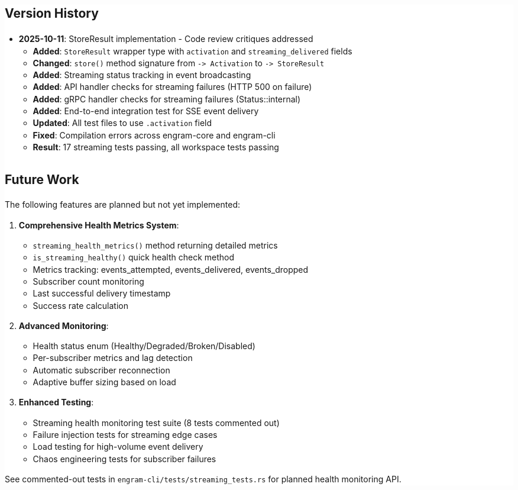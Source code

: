 ## Version History

- **2025-10-11**: StoreResult implementation - Code review critiques addressed
  - **Added**: `StoreResult` wrapper type with `activation` and `streaming_delivered` fields
  - **Changed**: `store()` method signature from `-> Activation` to `-> StoreResult`
  - **Added**: Streaming status tracking in event broadcasting
  - **Added**: API handler checks for streaming failures (HTTP 500 on failure)
  - **Added**: gRPC handler checks for streaming failures (Status::internal)
  - **Added**: End-to-end integration test for SSE event delivery
  - **Updated**: All test files to use `.activation` field
  - **Fixed**: Compilation errors across engram-core and engram-cli
  - **Result**: 17 streaming tests passing, all workspace tests passing

## Future Work

The following features are planned but not yet implemented:

1. **Comprehensive Health Metrics System**:
   - `streaming_health_metrics()` method returning detailed metrics
   - `is_streaming_healthy()` quick health check method
   - Metrics tracking: events_attempted, events_delivered, events_dropped
   - Subscriber count monitoring
   - Last successful delivery timestamp
   - Success rate calculation

2. **Advanced Monitoring**:
   - Health status enum (Healthy/Degraded/Broken/Disabled)
   - Per-subscriber metrics and lag detection
   - Automatic subscriber reconnection
   - Adaptive buffer sizing based on load

3. **Enhanced Testing**:
   - Streaming health monitoring test suite (8 tests commented out)
   - Failure injection tests for streaming edge cases
   - Load testing for high-volume event delivery
   - Chaos engineering tests for subscriber failures

See commented-out tests in `engram-cli/tests/streaming_tests.rs` for planned health monitoring API.
